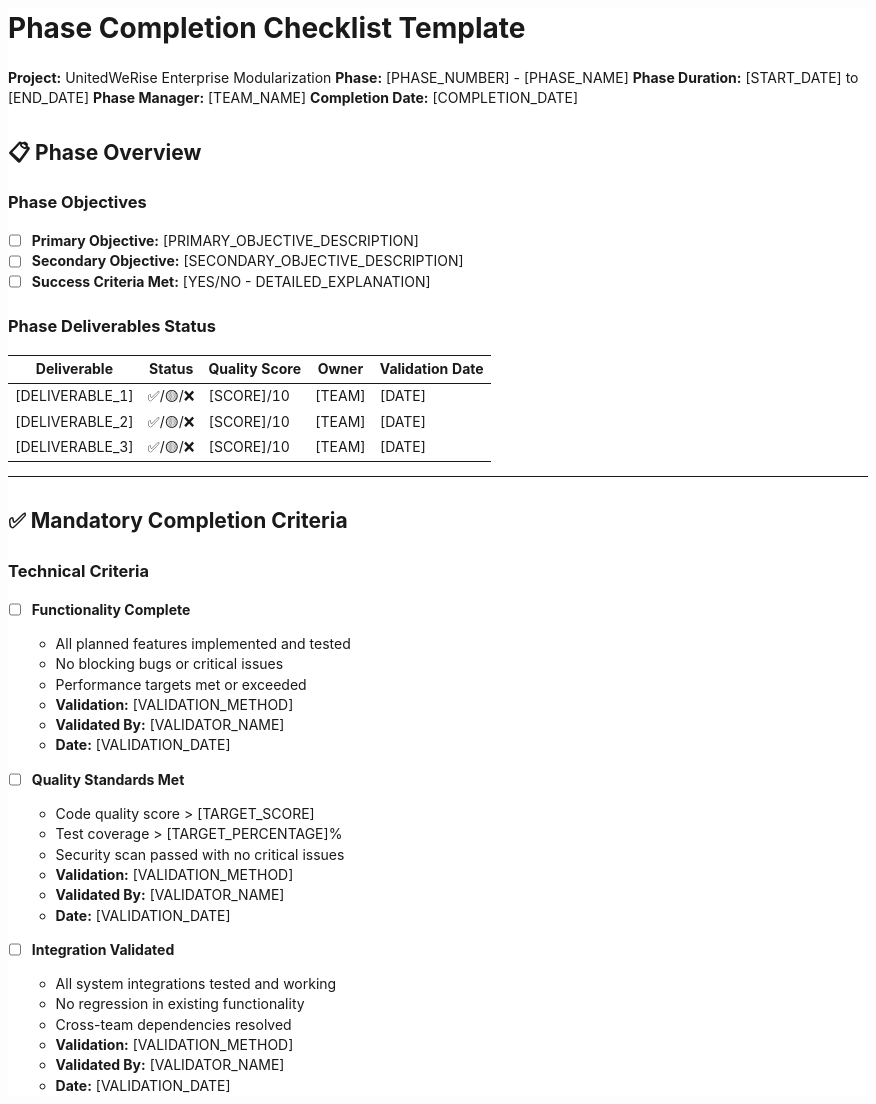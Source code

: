 # Phase Completion Checklist Template

**Project:** UnitedWeRise Enterprise Modularization
**Phase:** [PHASE_NUMBER] - [PHASE_NAME]
**Phase Duration:** [START_DATE] to [END_DATE]
**Phase Manager:** [TEAM_NAME]
**Completion Date:** [COMPLETION_DATE]

## 📋 Phase Overview

### Phase Objectives
- [ ] **Primary Objective:** [PRIMARY_OBJECTIVE_DESCRIPTION]
- [ ] **Secondary Objective:** [SECONDARY_OBJECTIVE_DESCRIPTION]
- [ ] **Success Criteria Met:** [YES/NO - DETAILED_EXPLANATION]

### Phase Deliverables Status
| Deliverable | Status | Quality Score | Owner | Validation Date |
|-------------|--------|---------------|-------|-----------------|
| [DELIVERABLE_1] | ✅/🟡/❌ | [SCORE]/10 | [TEAM] | [DATE] |
| [DELIVERABLE_2] | ✅/🟡/❌ | [SCORE]/10 | [TEAM] | [DATE] |
| [DELIVERABLE_3] | ✅/🟡/❌ | [SCORE]/10 | [TEAM] | [DATE] |

---

## ✅ Mandatory Completion Criteria

### Technical Criteria
- [ ] **Functionality Complete**
  - All planned features implemented and tested
  - No blocking bugs or critical issues
  - Performance targets met or exceeded
  - **Validation:** [VALIDATION_METHOD]
  - **Validated By:** [VALIDATOR_NAME]
  - **Date:** [VALIDATION_DATE]

- [ ] **Quality Standards Met**
  - Code quality score > [TARGET_SCORE]
  - Test coverage > [TARGET_PERCENTAGE]%
  - Security scan passed with no critical issues
  - **Validation:** [VALIDATION_METHOD]
  - **Validated By:** [VALIDATOR_NAME]
  - **Date:** [VALIDATION_DATE]

- [ ] **Integration Validated**
  - All system integrations tested and working
  - No regression in existing functionality
  - Cross-team dependencies resolved
  - **Validation:** [VALIDATION_METHOD]
  - **Validated By:** [VALIDATOR_NAME]
  - **Date:** [VALIDATION_DATE]
